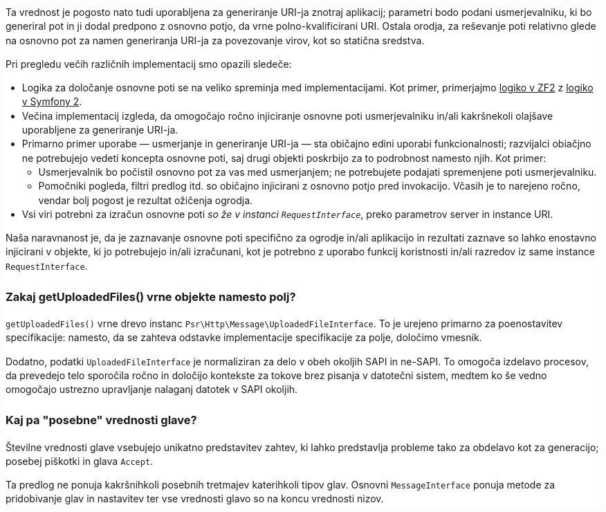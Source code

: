 Ta vrednost je pogosto nato tudi uporabljena za generiranje URI-ja znotraj aplikacij;
parametri bodo podani usmerjevalniku, ki bo generiral pot in
ji dodal predpono z osnovno potjo, da vrne polno-kvalificirani URI. Ostala orodja,
za reševanje poti relativno glede na osnovno pot za namen generiranja URI-ja za
povezovanje virov, kot so statična sredstva.

Pri pregledu večih različnih implementacij smo opazili sledeče:

- Logika za določanje osnovne poti se na veliko spreminja med implementacijami.
  Kot primer, primerjajmo [logiko v ZF2](https://github.com/zendframework/zf2/blob/release-2.3.7/library/Zend/Http/PhpEnvironment/Request.php#L477-L575)
  z [logiko v Symfony 2](https://github.com/symfony/symfony/blob/2.7/src/Symfony/Component/HttpFoundation/Request.php#L1858-L1877).
- Večina implementacij izgleda, da omogočajo ročno injiciranje osnovne poti
  usmerjevalniku in/ali kakršnekoli olajšave uporabljene za generiranje URI-ja.
- Primarno primer uporabe — usmerjanje in generiranje URI-ja — sta običajno edini
  uporabi funkcionalnosti; razvijalci obiačjno ne potrebujejo vedeti
  koncepta osnovne poti, saj drugi objekti poskrbijo za to podrobnost namesto njih.
  Kot primer:
  - Usmerjevalnik bo počistil osnovno pot za vas med usmerjanjem; ne potrebujete
    podajati spremenjene poti usmerjevalniku.
  - Pomočniki pogleda, filtri predlog itd. so običajno injicirani z osnovno potjo
    pred invokacijo. Včasih je to narejeno ročno, vendar bolj pogost je
    rezultat ožičenja ogrodja.
- Vsi viri potrebni za izračun osnovne poti *so že v
  instanci `RequestInterface`*, preko parametrov server in instance URI.

Naša naravnanost je, da je zaznavanje osnovne poti specifično za ogrodje in/ali aplikacijo
in rezultati zaznave so lahko enostavno injicirani v objekte, ki
jo potrebujejo in/ali izračunani, kot je potrebno z uporabo funkcij koristnosti in/ali razredov iz
same instance `RequestInterface`.

### Zakaj getUploadedFiles() vrne objekte namesto polj?

`getUploadedFiles()` vrne drevo instanc `Psr\Http\Message\UploadedFileInterface`.
To je urejeno primarno za poenostavitev specifikacije: namesto,
da se zahteva odstavke implementacije specifikacije za polje, določimo
vmesnik.

Dodatno, podatki `UploadedFileInterface` je normaliziran za delo v
obeh okoljih SAPI in ne-SAPI. To omogoča izdelavo procesov, da prevedejo
telo sporočila ročno in določijo kontekste za tokove brez pisanja
v datotečni sistem, medtem ko še vedno omogočajo ustrezno upravljanje nalaganj datotek v SAPI
okoljih.

### Kaj pa "posebne" vrednosti glave?

Številne vrednosti glave vsebujejo unikatno predstavitev zahtev, ki lahko
predstavlja probleme tako za obdelavo kot za generacijo; posebej piškotki
in glava `Accept`.

Ta predlog ne ponuja kakršnihkoli posebnih tretmajev katerihkoli tipov glav.
Osnovni `MessageInterface` ponuja metode za pridobivanje glav in nastavitev ter
vse vrednosti glavo so na koncu vrednosti nizov.
